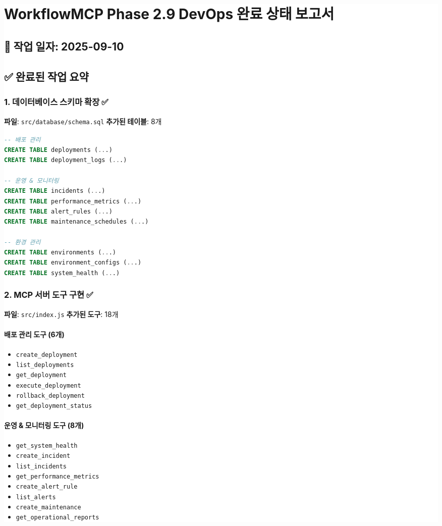 # WorkflowMCP Phase 2.9 DevOps 완료 상태 보고서

## 📅 작업 일자: 2025-09-10

## ✅ 완료된 작업 요약

### 1. 데이터베이스 스키마 확장 ✅
**파일**: `src/database/schema.sql`
**추가된 테이블**: 8개

```sql
-- 배포 관리
CREATE TABLE deployments (...)
CREATE TABLE deployment_logs (...)

-- 운영 & 모니터링  
CREATE TABLE incidents (...)
CREATE TABLE performance_metrics (...)
CREATE TABLE alert_rules (...)
CREATE TABLE maintenance_schedules (...)

-- 환경 관리
CREATE TABLE environments (...)
CREATE TABLE environment_configs (...)
CREATE TABLE system_health (...)
```

### 2. MCP 서버 도구 구현 ✅
**파일**: `src/index.js`
**추가된 도구**: 18개

#### 배포 관리 도구 (6개)
- `create_deployment`
- `list_deployments` 
- `get_deployment`
- `execute_deployment`
- `rollback_deployment`
- `get_deployment_status`

#### 운영 & 모니터링 도구 (8개)
- `get_system_health`
- `create_incident`
- `list_incidents`
- `get_performance_metrics`
- `create_alert_rule`
- `list_alerts`
- `create_maintenance`
- `get_operational_reports`

